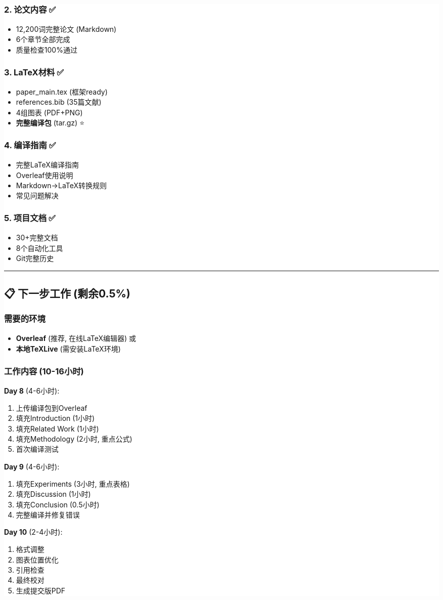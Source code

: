 ### 2. 论文内容 ✅
- 12,200词完整论文 (Markdown)
- 6个章节全部完成
- 质量检查100%通过

### 3. LaTeX材料 ✅
- paper_main.tex (框架ready)
- references.bib (35篇文献)
- 4组图表 (PDF+PNG)
- **完整编译包** (tar.gz) ⭐

### 4. 编译指南 ✅
- 完整LaTeX编译指南
- Overleaf使用说明
- Markdown→LaTeX转换规则
- 常见问题解决

### 5. 项目文档 ✅
- 30+完整文档
- 8个自动化工具
- Git完整历史

---

## 📋 下一步工作 (剩余0.5%)

### 需要的环境
- **Overleaf** (推荐, 在线LaTeX编辑器) 或
- **本地TeXLive** (需安装LaTeX环境)

### 工作内容 (10-16小时)

**Day 8** (4-6小时):
1. 上传编译包到Overleaf
2. 填充Introduction (1小时)
3. 填充Related Work (1小时)
4. 填充Methodology (2小时, 重点公式)
5. 首次编译测试

**Day 9** (4-6小时):
1. 填充Experiments (3小时, 重点表格)
2. 填充Discussion (1小时)
3. 填充Conclusion (0.5小时)
4. 完整编译并修复错误

**Day 10** (2-4小时):
1. 格式调整
2. 图表位置优化
3. 引用检查
4. 最终校对
5. 生成提交版PDF
